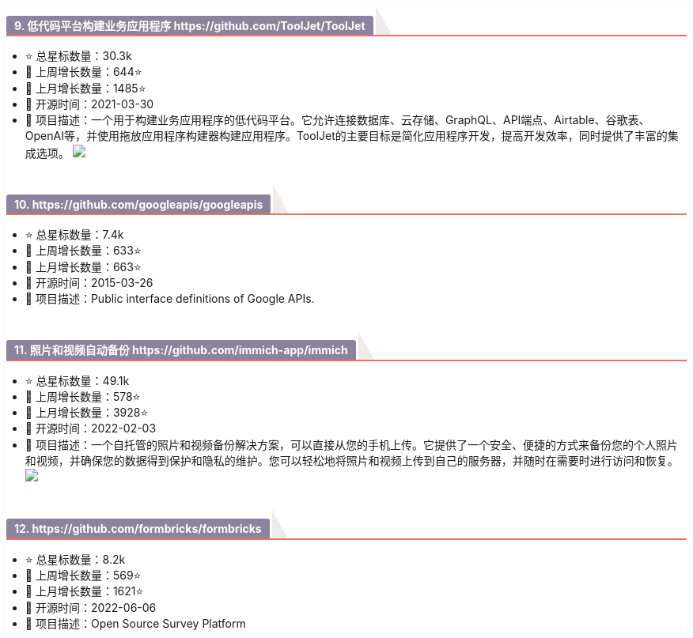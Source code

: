<h3 style="margin-top: 30px;margin-bottom: 15px;font-weight: bold;border-bottom: 2px solid rgb(239, 112, 96);font-size: 1.0em;"><span style="display: none;"></span><span style="display: inline-block;background: rgb(139, 132, 156);color: rgb(255, 255, 255);padding: 3px 10px 1px;border-top-right-radius: 3px;border-top-left-radius: 3px;margin-right: 3px;">9. 低代码平台构建业务应用程序 https://github.com/ToolJet/ToolJet</span><span style="display: inline-block;vertical-align: bottom;border-bottom: 36px solid #efebe9;border-right: 20px solid transparent;"> </span></h3>

- ⭐ 总星标数量：30.3k
- 🔺 上周增长数量：644⭐
- 🔺 上月增长数量：1485⭐
- 📅 开源时间：2021-03-30
- 📝 项目描述：一个用于构建业务应用程序的低代码平台。它允许连接数据库、云存储、GraphQL、API端点、Airtable、谷歌表、OpenAI等，并使用拖放应用程序构建器构建应用程序。ToolJet的主要目标是简化应用程序开发，提高开发效率，同时提供了丰富的集成选项。
![](http://photocdn.tv.sohu.com/img/q_mini/20231030/pic_org_190a02b3-afd7-4cb4-915d-e08f8dff727c.png)

<h3 style="margin-top: 30px;margin-bottom: 15px;font-weight: bold;border-bottom: 2px solid rgb(239, 112, 96);font-size: 1.0em;"><span style="display: none;"></span><span style="display: inline-block;background: rgb(139, 132, 156);color: rgb(255, 255, 255);padding: 3px 10px 1px;border-top-right-radius: 3px;border-top-left-radius: 3px;margin-right: 3px;">10.  https://github.com/googleapis/googleapis</span><span style="display: inline-block;vertical-align: bottom;border-bottom: 36px solid #efebe9;border-right: 20px solid transparent;"> </span></h3>

- ⭐ 总星标数量：7.4k
- 🔺 上周增长数量：633⭐
- 🔺 上月增长数量：663⭐
- 📅 开源时间：2015-03-26
- 📝 项目描述：Public interface definitions of Google APIs.

<h3 style="margin-top: 30px;margin-bottom: 15px;font-weight: bold;border-bottom: 2px solid rgb(239, 112, 96);font-size: 1.0em;"><span style="display: none;"></span><span style="display: inline-block;background: rgb(139, 132, 156);color: rgb(255, 255, 255);padding: 3px 10px 1px;border-top-right-radius: 3px;border-top-left-radius: 3px;margin-right: 3px;">11. 照片和视频自动备份 https://github.com/immich-app/immich</span><span style="display: inline-block;vertical-align: bottom;border-bottom: 36px solid #efebe9;border-right: 20px solid transparent;"> </span></h3>

- ⭐ 总星标数量：49.1k
- 🔺 上周增长数量：578⭐
- 🔺 上月增长数量：3928⭐
- 📅 开源时间：2022-02-03
- 📝 项目描述：一个自托管的照片和视频备份解决方案，可以直接从您的手机上传。它提供了一个安全、便捷的方式来备份您的个人照片和视频，并确保您的数据得到保护和隐私的维护。您可以轻松地将照片和视频上传到自己的服务器，并随时在需要时进行访问和恢复。
![](https://photocdn.tv.sohu.com/img/github/455229168.png)

<h3 style="margin-top: 30px;margin-bottom: 15px;font-weight: bold;border-bottom: 2px solid rgb(239, 112, 96);font-size: 1.0em;"><span style="display: none;"></span><span style="display: inline-block;background: rgb(139, 132, 156);color: rgb(255, 255, 255);padding: 3px 10px 1px;border-top-right-radius: 3px;border-top-left-radius: 3px;margin-right: 3px;">12.  https://github.com/formbricks/formbricks</span><span style="display: inline-block;vertical-align: bottom;border-bottom: 36px solid #efebe9;border-right: 20px solid transparent;"> </span></h3>

- ⭐ 总星标数量：8.2k
- 🔺 上周增长数量：569⭐
- 🔺 上月增长数量：1621⭐
- 📅 开源时间：2022-06-06
- 📝 项目描述：Open Source Survey Platform
